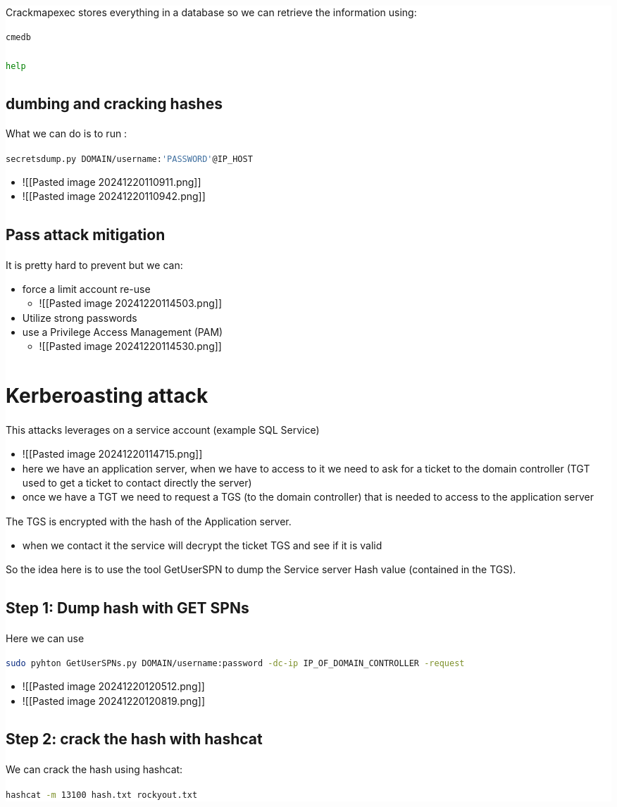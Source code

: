 
Crackmapexec stores everything in a database so we can retrieve the information using:
```bash
cmedb 

help
```


## dumbing and cracking hashes

What we can do is to run :
```bash 
secretsdump.py DOMAIN/username:'PASSWORD'@IP_HOST
```
- ![[Pasted image 20241220110911.png]]
- ![[Pasted image 20241220110942.png]]


## Pass attack mitigation
It is pretty hard to prevent but we can:
- force a limit account re-use
	- ![[Pasted image 20241220114503.png]]
- Utilize strong passwords
- use a Privilege Access Management (PAM)
	- ![[Pasted image 20241220114530.png]]



# Kerberoasting attack
This attacks leverages on a service account (example SQL Service)
- ![[Pasted image 20241220114715.png]]
- here we have an application server, when we have to access to it we need to ask for a ticket to the domain controller (TGT used to get a ticket to contact directly the server)
- once we have a TGT we need to request a TGS (to the domain controller) that is needed to access to the application server

The TGS is encrypted with the hash of the Application server.
- when we contact it the service will decrypt the ticket TGS and see if it is valid

So the idea here is to use the tool GetUserSPN to dump the Service server Hash value (contained in the TGS).

## Step 1: Dump hash with GET SPNs
Here we can use 
```bash
sudo pyhton GetUserSPNs.py DOMAIN/username:password -dc-ip IP_OF_DOMAIN_CONTROLLER -request
```
- ![[Pasted image 20241220120512.png]]
- ![[Pasted image 20241220120819.png]]

## Step 2: crack the hash with hashcat
We can crack the hash using hashcat:
```bash
hashcat -m 13100 hash.txt rockyout.txt
```
